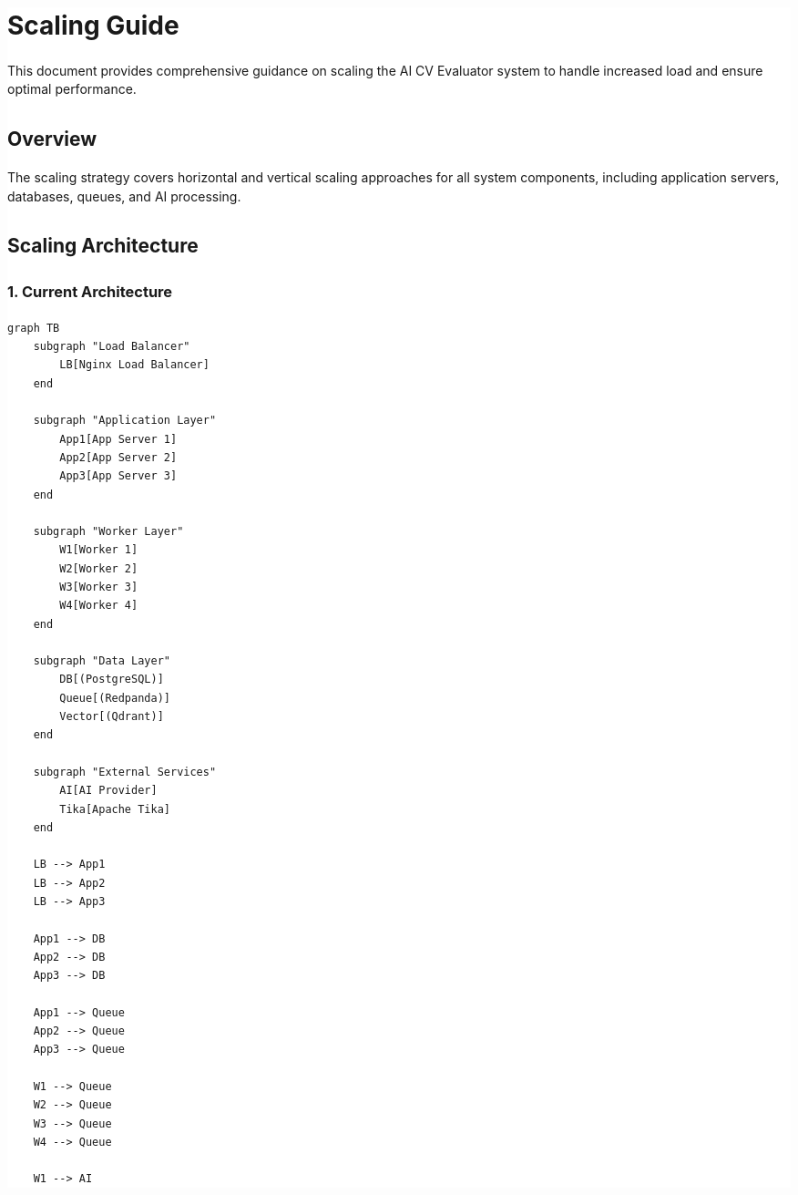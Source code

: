 # Scaling Guide

This document provides comprehensive guidance on scaling the AI CV Evaluator system to handle increased load and ensure optimal performance.

## Overview

The scaling strategy covers horizontal and vertical scaling approaches for all system components, including application servers, databases, queues, and AI processing.

## Scaling Architecture

### 1. Current Architecture

```mermaid
graph TB
    subgraph "Load Balancer"
        LB[Nginx Load Balancer]
    end
    
    subgraph "Application Layer"
        App1[App Server 1]
        App2[App Server 2]
        App3[App Server 3]
    end
    
    subgraph "Worker Layer"
        W1[Worker 1]
        W2[Worker 2]
        W3[Worker 3]
        W4[Worker 4]
    end
    
    subgraph "Data Layer"
        DB[(PostgreSQL)]
        Queue[(Redpanda)]
        Vector[(Qdrant)]
    end
    
    subgraph "External Services"
        AI[AI Provider]
        Tika[Apache Tika]
    end
    
    LB --> App1
    LB --> App2
    LB --> App3
    
    App1 --> DB
    App2 --> DB
    App3 --> DB
    
    App1 --> Queue
    App2 --> Queue
    App3 --> Queue
    
    W1 --> Queue
    W2 --> Queue
    W3 --> Queue
    W4 --> Queue
    
    W1 --> AI
```